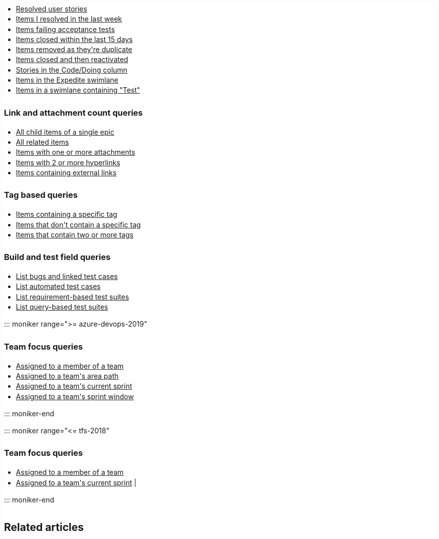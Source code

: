 - [Resolved user stories](query-by-workflow-changes.md#workflow-change)
- [Items I resolved in the last week](query-by-workflow-changes.md#workflow-change)
- [Items failing acceptance tests](query-by-workflow-changes.md#workflow-change)
- [Items closed within the last 15 days](query-by-workflow-changes.md#workflow-change)
- [Items removed as they're duplicate](query-by-workflow-changes.md)
- [Items closed and then reactivated](query-by-workflow-changes.md#reactivated)
- [Stories in the Code/Doing column](query-by-workflow-changes.md#kanban_query_fields)
- [Items in the Expedite swimlane](query-by-workflow-changes.md#kanban_query_fields)
- [Items in a swimlane containing "Test"](query-by-workflow-changes.md#kanban_query_fields) 
  
### Link and attachment count queries 

- [All child items of a single epic](linking-attachments.md)
- [All related items](linking-attachments.md)
- [Items with one or more attachments](linking-attachments.md)
- [Items with 2 or more hyperlinks](linking-attachments.md)
- [Items containing external links](linking-attachments.md)

### Tag based queries

- [Items containing a specific tag](add-tags-to-work-items.md)
- [Items that don't contain a specific tag](add-tags-to-work-items.md)
- [Items that contain two or more tags](add-tags-to-work-items.md)

### Build and test field queries

- [List bugs and linked test cases](build-test-integration.md#linked-bugs)
- [List automated test cases](build-test-integration.md)
- [List requirement-based test suites](build-test-integration.md)
- [List query-based test suites](build-test-integration.md)  


::: moniker range=">= azure-devops-2019"

### Team focus queries

- [Assigned to a member of a team](query-by-workflow-changes.md#group)  
- [Assigned to a team's area path](query-by-area-iteration-path.md#team-area-path)  
- [Assigned to a team's current sprint](query-by-date-or-current-iteration.md#current-iteration)  
- [Assigned to a team's sprint window](query-by-date-or-current-iteration.md#current-iteration-plus-minus-n)  

::: moniker-end

::: moniker range="<= tfs-2018"

### Team focus queries

- [Assigned to a member of a team](query-by-workflow-changes.md#group)
- [Assigned to a team's current sprint](query-by-date-or-current-iteration.md#current-iteration)  |

::: moniker-end



## Related articles
